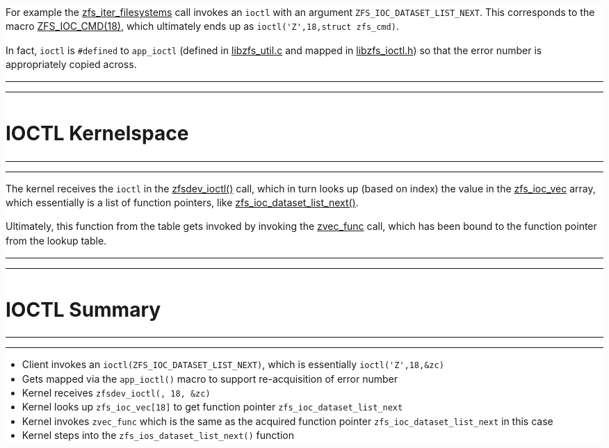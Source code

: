 For example the [zfs\_iter\_filesystems](https://github.com/alblue/mac-zfs/blob/master/usr/src/lib/libzfs/common/libzfs_dataset.c#L2555) call invokes an `ioctl` with an argument `ZFS_IOC_DATASET_LIST_NEXT`. This corresponds to the macro [ZFS\_IOC\_CMD(18)](https://github.com/alblue/mac-zfs/blob/master/usr/src/uts/common/sys/fs/zfs.h#L459), which ultimately ends up as `ioctl('Z',18,struct zfs_cmd)`.

In fact, `ioctl` is `#defined` to `app_ioctl` (defined in  [libzfs\_util.c](https://github.com/alblue/mac-zfs/blob/master/usr/src/lib/libzfs/common/libzfs_util.c#L1065) and mapped in [libzfs\_ioctl.h](https://github.com/alblue/mac-zfs/blob/master/usr/src/lib/libzfs/common/libzfs_ioctl.h)) so that the error number is appropriately copied across.


---


---

# IOCTL Kernelspace #

---


---


The kernel receives the `ioctl` in the [zfsdev\_ioctl()](https://github.com/alblue/mac-zfs/blob/master/usr/src/uts/common/fs/zfs/zfs_ioctl.c#L2331) call, which in turn looks up (based on index) the value in the [zfs\_ioc\_vec](https://github.com/alblue/mac-zfs/blob/master/usr/src/uts/common/fs/zfs/zfs_ioctl.c#L2277) array, which essentially is a list of function pointers, like [zfs\_ioc\_dataset\_list\_next()](https://github.com/alblue/mac-zfs/blob/master/usr/src/uts/common/fs/zfs/zfs_ioctl.c#L1154).

Ultimately, this function from the table gets invoked by invoking the [zvec\_func](https://github.com/alblue/mac-zfs/blob/master/usr/src/uts/common/fs/zfs/zfs_ioctl.c#L2393) call, which has been bound to the function pointer from the lookup table.


---


---

# IOCTL Summary #

---


---


  * Client invokes an `ioctl(ZFS_IOC_DATASET_LIST_NEXT)`, which is essentially `ioctl('Z',18,&zc)`
  * Gets mapped via the `app_ioctl()` macro to support re-acquisition of error number
  * Kernel receives `zfsdev_ioctl(, 18, &zc)`
  * Kernel looks up `zfs_ioc_vec[18]` to get function pointer `zfs_ioc_dataset_list_next`
  * Kernel invokes `zvec_func` which is the same as the acquired function pointer `zfs_ioc_dataset_list_next` in this case
  * Kernel steps into the `zfs_ios_dataset_list_next()` function
